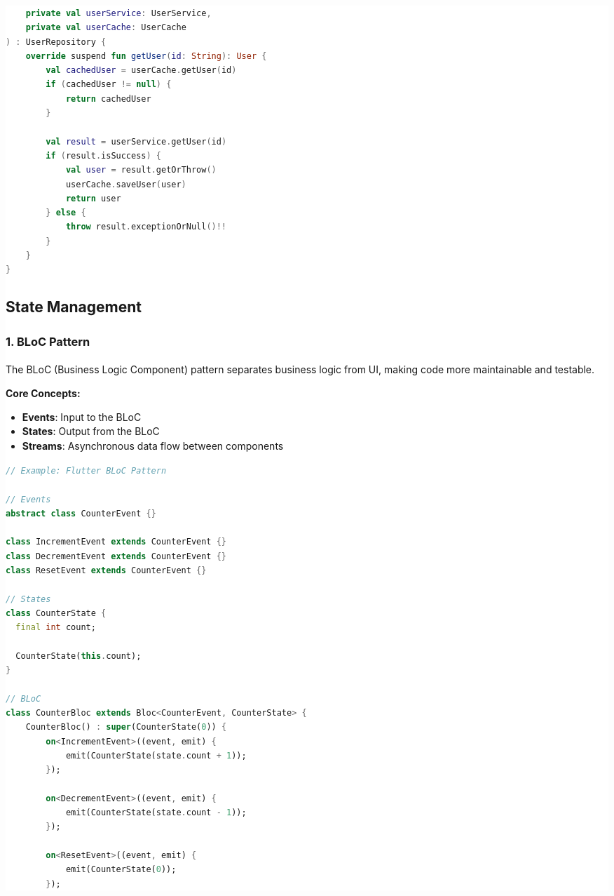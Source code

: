 ```kotlin
    private val userService: UserService,
    private val userCache: UserCache
) : UserRepository {
    override suspend fun getUser(id: String): User {
        val cachedUser = userCache.getUser(id)
        if (cachedUser != null) {
            return cachedUser
        }
        
        val result = userService.getUser(id)
        if (result.isSuccess) {
            val user = result.getOrThrow()
            userCache.saveUser(user)
            return user
        } else {
            throw result.exceptionOrNull()!!
        }
    }
}
```

## State Management

### 1. BLoC Pattern

The BLoC (Business Logic Component) pattern separates business logic from UI, making code more maintainable and testable.

**Core Concepts:**
- **Events**: Input to the BLoC
- **States**: Output from the BLoC
- **Streams**: Asynchronous data flow between components

```dart
// Example: Flutter BLoC Pattern

// Events
abstract class CounterEvent {}

class IncrementEvent extends CounterEvent {}
class DecrementEvent extends CounterEvent {}
class ResetEvent extends CounterEvent {}

// States
class CounterState {
  final int count;
  
  CounterState(this.count);
}

// BLoC
class CounterBloc extends Bloc<CounterEvent, CounterState> {
    CounterBloc() : super(CounterState(0)) {
        on<IncrementEvent>((event, emit) {
            emit(CounterState(state.count + 1));
        });
        
        on<DecrementEvent>((event, emit) {
            emit(CounterState(state.count - 1));
        });
        
        on<ResetEvent>((event, emit) {
            emit(CounterState(0));
        });
```